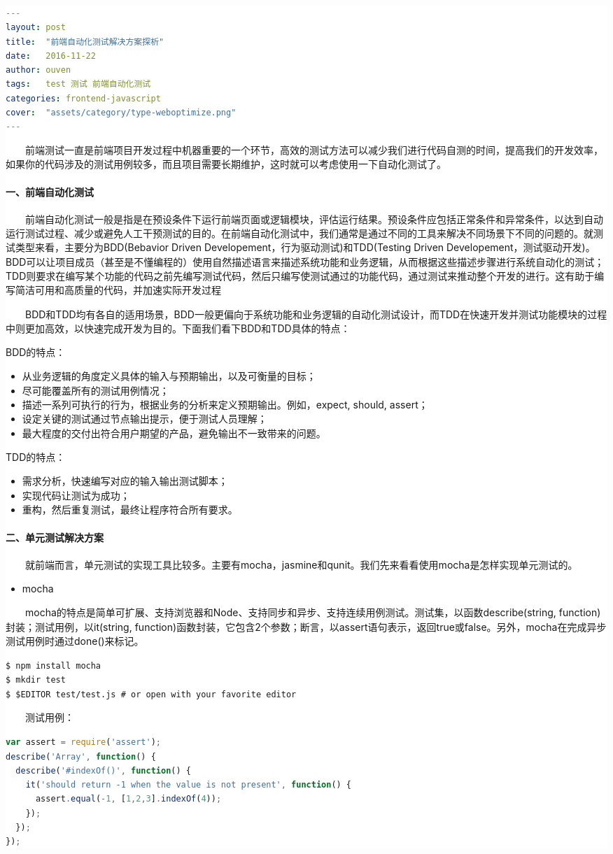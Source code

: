 ```yaml
---
layout: post
title:  "前端自动化测试解决方案探析"
date:   2016-11-22
author: ouven
tags:   test 测试 前端自动化测试
categories: frontend-javascript
cover:  "assets/category/type-weboptimize.png"
---
```



&emsp;&emsp;前端测试一直是前端项目开发过程中机器重要的一个环节，高效的测试方法可以减少我们进行代码自测的时间，提高我们的开发效率，如果你的代码涉及的测试用例较多，而且项目需要长期维护，这时就可以考虑使用一下自动化测试了。

#### 一、前端自动化测试

&emsp;&emsp;前端自动化测试一般是指是在预设条件下运行前端页面或逻辑模块，评估运行结果。预设条件应包括正常条件和异常条件，以达到自动运行测试过程、减少或避免人工干预测试的目的。在前端自动化测试中，我们通常是通过不同的工具来解决不同场景下不同的问题的。就测试类型来看，主要分为BDD(Bebavior Driven Developement，行为驱动测试)和TDD(Testing Driven Developement，测试驱动开发)。BDD可以让项目成员（甚至是不懂编程的）使用自然描述语言来描述系统功能和业务逻辑，从而根据这些描述步骤进行系统自动化的测试；TDD则要求在编写某个功能的代码之前先编写测试代码，然后只编写使测试通过的功能代码，通过测试来推动整个开发的进行。这有助于编写简洁可用和高质量的代码，并加速实际开发过程

&emsp;&emsp;BDD和TDD均有各自的适用场景，BDD一般更偏向于系统功能和业务逻辑的自动化测试设计，而TDD在快速开发并测试功能模块的过程中则更加高效，以快速完成开发为目的。下面我们看下BDD和TDD具体的特点：

BDD的特点：
- 从业务逻辑的角度定义具体的输入与预期输出，以及可衡量的目标；
- 尽可能覆盖所有的测试用例情况；
- 描述一系列可执行的行为，根据业务的分析来定义预期输出。例如，expect, should, assert；
- 设定关键的测试通过节点输出提示，便于测试人员理解；
- 最大程度的交付出符合用户期望的产品，避免输出不一致带来的问题。

TDD的特点：
- 需求分析，快速编写对应的输入输出测试脚本；
- 实现代码让测试为成功；
- 重构，然后重复测试，最终让程序符合所有要求。

#### 二、单元测试解决方案

&emsp;&emsp;就前端而言，单元测试的实现工具比较多。主要有mocha，jasmine和qunit。我们先来看看使用mocha是怎样实现单元测试的。

- mocha

&emsp;&emsp;mocha的特点是简单可扩展、支持浏览器和Node、支持同步和异步、支持连续用例测试。测试集，以函数describe(string, function)封装；测试用例，以it(string, function)函数封装，它包含2个参数；断言，以assert语句表示，返回true或false。另外，mocha在完成异步测试用例时通过done()来标记。

```
$ npm install mocha
$ mkdir test
$ $EDITOR test/test.js # or open with your favorite editor
```

&emsp;&emsp;测试用例：

```javascript
var assert = require('assert');
describe('Array', function() {
  describe('#indexOf()', function() {
    it('should return -1 when the value is not present', function() {
      assert.equal(-1, [1,2,3].indexOf(4));
    });
  });
});
```
